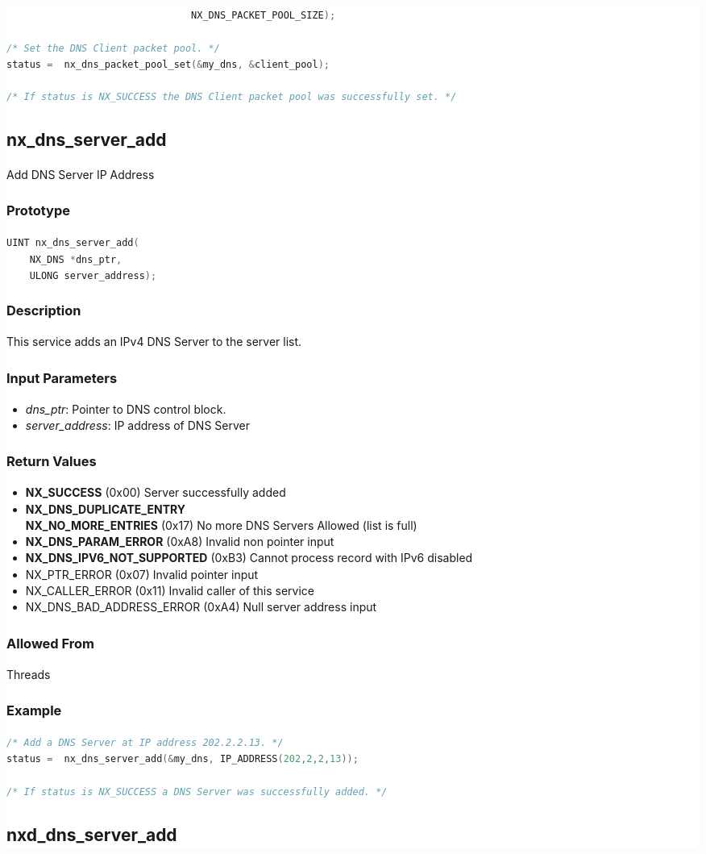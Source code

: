 ```C
								NX_DNS_PACKET_POOL_SIZE);

/* Set the DNS Client packet pool. */
status =  nx_dns_packet_pool_set(&my_dns, &client_pool);

/* If status is NX_SUCCESS the DNS Client packet pool was successfully set. */
```

## nx_dns_server_add

Add DNS Server IP Address

### Prototype
```C
UINT nx_dns_server_add(
    NX_DNS *dns_ptr,
    ULONG server_address);
```
### Description

This service adds an IPv4 DNS Server to the server list.

### Input Parameters

- *dns_ptr*: Pointer to DNS control block.  
- *server_address*: IP address of DNS Server

### Return Values

- **NX_SUCCESS** (0x00) Server successfully added
- **NX_DNS_DUPLICATE_ENTRY**  
**NX_NO_MORE_ENTRIES** (0x17) No more DNS Servers Allowed (list is full)
- **NX_DNS_PARAM_ERROR** (0xA8) Invalid non pointer input
- **NX_DNS_IPV6_NOT_SUPPORTED** (0xB3) Cannot process record with IPv6 disabled
- NX_PTR_ERROR (0x07) Invalid pointer input
- NX_CALLER_ERROR (0x11) Invalid caller of this service
- NX_DNS_BAD_ADDRESS_ERROR (0xA4) Null server address input

### Allowed From

Threads

### Example
```C
/* Add a DNS Server at IP address 202.2.2.13. */
status =  nx_dns_server_add(&my_dns, IP_ADDRESS(202,2,2,13));

/* If status is NX_SUCCESS a DNS Server was successfully added. */
```

## nxd_dns_server_add
